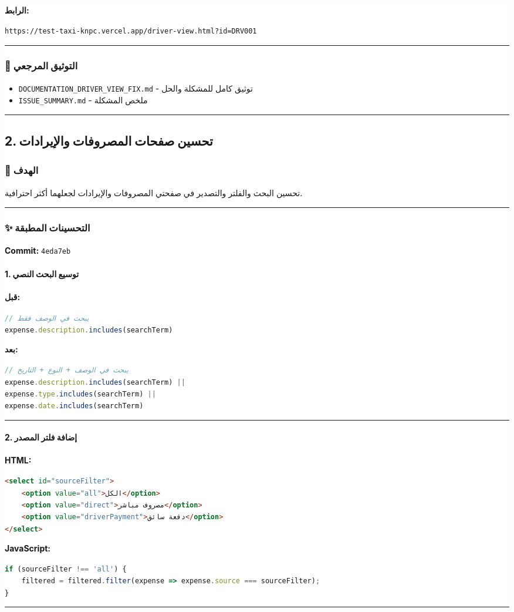 **الرابط:**
```
https://test-taxi-knpc.vercel.app/driver-view.html?id=DRV001
```

---

### 📝 التوثيق المرجعي

- `DOCUMENTATION_DRIVER_VIEW_FIX.md` - توثيق كامل للمشكلة والحل
- `ISSUE_SUMMARY.md` - ملخص المشكلة

---

## 2. تحسين صفحات المصروفات والإيرادات

### 🎯 الهدف

تحسين البحث والفلتر والتصدير في صفحتي المصروفات والإيرادات لجعلهما أكثر احترافية.

---

### ✨ التحسينات المطبقة

**Commit:** `4eda7eb`

#### 1. توسيع البحث النصي

**قبل:**
```javascript
// يبحث في الوصف فقط
expense.description.includes(searchTerm)
```

**بعد:**
```javascript
// يبحث في الوصف + النوع + التاريخ
expense.description.includes(searchTerm) ||
expense.type.includes(searchTerm) ||
expense.date.includes(searchTerm)
```

---

#### 2. إضافة فلتر المصدر

**HTML:**
```html
<select id="sourceFilter">
    <option value="all">الكل</option>
    <option value="direct">مصروف مباشر</option>
    <option value="driverPayment">دفعة سائق</option>
</select>
```

**JavaScript:**
```javascript
if (sourceFilter !== 'all') {
    filtered = filtered.filter(expense => expense.source === sourceFilter);
}
```

---